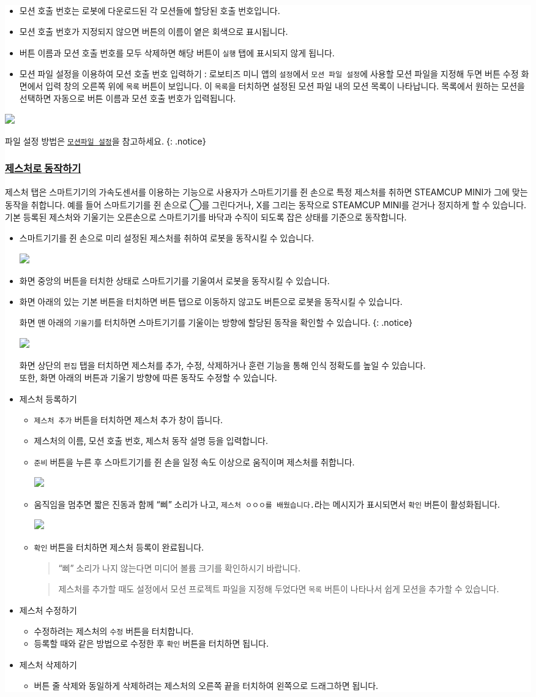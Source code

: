   - 모션 호출 번호는 로봇에 다운로드된 각 모션들에 할당된 호출 번호입니다.
  - 모션 호출 번호가 지정되지 않으면 버튼의 이름이 옅은 회색으로 표시됩니다.
  - 버튼 이름과 모션 호출 번호를 모두 삭제하면 해당 버튼이 `실행` 탭에 표시되지 않게 됩니다.

- 모션 파일 설정을 이용하여 모션 호출 번호 입력하기 : 로보티즈 미니 앱의 `설정`에서 `모션 파일 설정`에 사용할 모션 파일을 지정해 두면
버튼 수정 화면에서 입력 창의 오른쪽 위에 `목록` 버튼이 보입니다. 이 `목록`을 터치하면 설정된 모션 파일 내의 모션 목록이 나타납니다.
목록에서 원하는 모션을 선택하면 자동으로 버튼 이름과 모션 호출 번호가 입력됩니다.

![](/assets/images/edu/mini/darwin_mini_20.png)

파일 설정 방법은 [`모션파일 설정`](/docs/kr/edu/mini/#모션파일-설정)을 참고하세요.
{: .notice}

### [제스처로 동작하기](#제스처로-동작하기)
제스처 탭은 스마트기기의 가속도센서를 이용하는 기능으로 사용자가 스마트기기를 쥔 손으로 특정 제스처를 취하면 STEAMCUP MINI가 그에 맞는 동작을 취합니다.
예를 들어 스마트기기를 쥔 손으로 ◯를 그린다거나, X를 그리는 동작으로 STEAMCUP MINI를 걷거나 정지하게 할 수 있습니다.
기본 등록된 제스처와 기울기는 오른손으로 스마트기기를 바닥과 수직이 되도록 잡은 상태를 기준으로 동작합니다.

- 스마트기기를 쥔 손으로 미리 설정된 제스처를 취하여 로봇을 동작시킬 수 있습니다.

  ![](/assets/images/edu/mini/darwin_mini_21.png)

- 화면 중앙의 버튼을 터치한 상태로 스마트기기를 기울여서 로봇을 동작시킬 수 있습니다.
- 화면 아래의 있는 기본 버튼을 터치하면 버튼 탭으로 이동하지 않고도 버튼으로 로봇을 동작시킬 수 있습니다.

  화면 맨 아래의 `기울기`를 터치하면 스마트기기를 기울이는 방향에 할당된 동작을 확인할 수 있습니다.
  {: .notice}

  ![](/assets/images/edu/mini/darwin_mini_22.png)

  화면 상단의 `편집` 탭을 터치하면 제스처를 추가, 수정, 삭제하거나 훈련 기능을 통해 인식 정확도를 높일 수 있습니다.  
  또한, 화면 아래의 버튼과 기울기 방향에 따른 동작도 수정할 수 있습니다.

- 제스처 등록하기
  - `제스처 추가` 버튼을 터치하면 제스처 추가 창이 뜹니다.
  - 제스처의 이름, 모션 호출 번호, 제스처 동작 설명 등을 입력합니다.
  - `준비` 버튼을 누른 후 스마트기기를 쥔 손을 일정 속도 이상으로 움직이며 제스처를 취합니다.

    ![](/assets/images/edu/mini/darwin_mini_23.png)

  - 움직임을 멈추면 짧은 진동과 함께 “삐” 소리가 나고, `제스처 ㅇㅇㅇ를 배웠습니다.`라는 메시지가 표시되면서 `확인` 버튼이 활성화됩니다.

    ![](/assets/images/edu/mini/darwin_mini_24.png)

  - `확인` 버튼을 터치하면 제스처 등록이 완료됩니다.

    > “삐” 소리가 나지 않는다면 미디어 볼륨 크기를 확인하시기 바랍니다.

    > 제스처를 추가할 때도 설정에서 모션 프로젝트 파일을 지정해 두었다면 `목록` 버튼이 나타나서 쉽게 모션을 추가할 수 있습니다.

- 제스처 수정하기
  - 수정하려는 제스처의 `수정` 버튼을 터치합니다.
  - 등록할 때와 같은 방법으로 수정한 후 `확인` 버튼을 터치하면 됩니다.

- 제스처 삭제하기
  - 버튼 줄 삭제와 동일하게 삭제하려는 제스처의 오른쪽 끝을 터치하여 왼쪽으로 드래그하면 됩니다.

